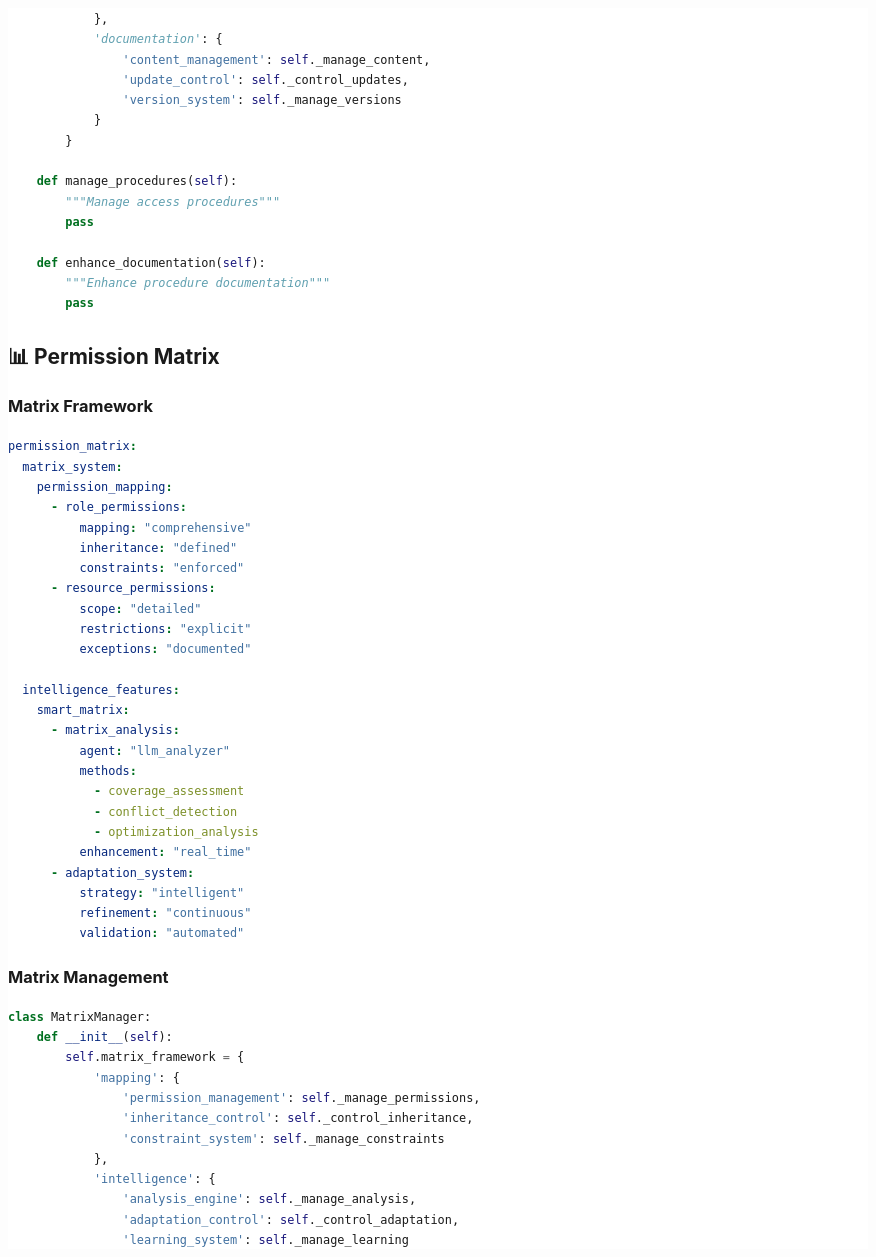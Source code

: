 ```python
            },
            'documentation': {
                'content_management': self._manage_content,
                'update_control': self._control_updates,
                'version_system': self._manage_versions
            }
        }
        
    def manage_procedures(self):
        """Manage access procedures"""
        pass
        
    def enhance_documentation(self):
        """Enhance procedure documentation"""
        pass
```

## 📊 Permission Matrix

### Matrix Framework
```yaml
permission_matrix:
  matrix_system:
    permission_mapping:
      - role_permissions:
          mapping: "comprehensive"
          inheritance: "defined"
          constraints: "enforced"
      - resource_permissions:
          scope: "detailed"
          restrictions: "explicit"
          exceptions: "documented"
          
  intelligence_features:
    smart_matrix:
      - matrix_analysis:
          agent: "llm_analyzer"
          methods:
            - coverage_assessment
            - conflict_detection
            - optimization_analysis
          enhancement: "real_time"
      - adaptation_system:
          strategy: "intelligent"
          refinement: "continuous"
          validation: "automated"
```

### Matrix Management
```python
class MatrixManager:
    def __init__(self):
        self.matrix_framework = {
            'mapping': {
                'permission_management': self._manage_permissions,
                'inheritance_control': self._control_inheritance,
                'constraint_system': self._manage_constraints
            },
            'intelligence': {
                'analysis_engine': self._manage_analysis,
                'adaptation_control': self._control_adaptation,
                'learning_system': self._manage_learning
```